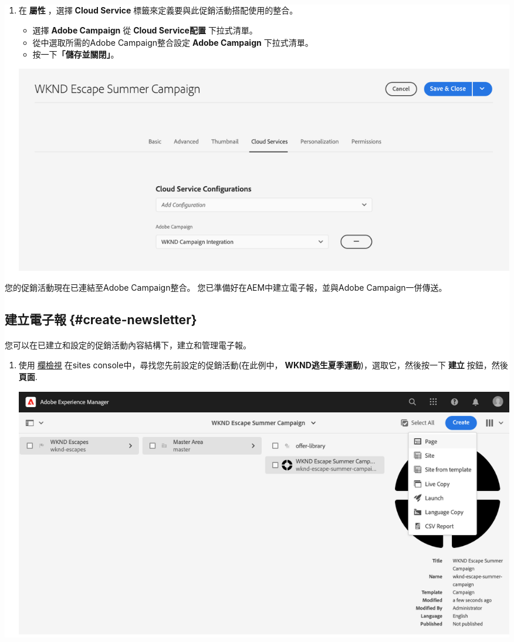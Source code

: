 1. 在 **屬性** ，選擇 **Cloud Service** 標籤來定義要與此促銷活動搭配使用的整合。

   * 選擇 **Adobe Campaign** 從 **Cloud Service配置** 下拉式清單。
   * 從中選取所需的Adobe Campaign整合設定 **Adobe Campaign** 下拉式清單。
   * 按一下&#x200B;**「儲存並關閉」**。

   ![促銷活動設定屬性](assets/campaign-configuration-properties.png)

您的促銷活動現在已連結至Adobe Campaign整合。 您已準備好在AEM中建立電子報，並與Adobe Campaign一併傳送。

## 建立電子報 {#create-newsletter}

您可以在已建立和設定的促銷活動內容結構下，建立和管理電子報。

1. 使用 [欄檢視](/help/sites-cloud/authoring/getting-started/basic-handling.md#viewing-and-selecting-resources) 在sites console中，尋找您先前設定的促銷活動(在此例中， **WKND逃生夏季運動**)，選取它，然後按一下 **建立** 按鈕，然後 **頁面**.

   ![建立電子報](assets/create-newsletter.png)
